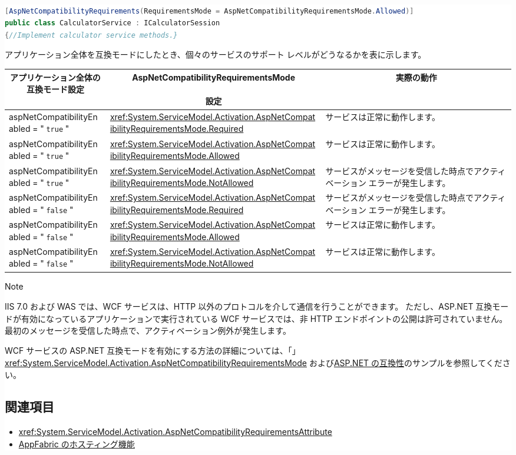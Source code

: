 ```csharp
[AspNetCompatibilityRequirements(RequirementsMode = AspNetCompatibilityRequirementsMode.Allowed)]
public class CalculatorService : ICalculatorSession
{//Implement calculator service methods.}
```

アプリケーション全体を互換モードにしたとき、個々のサービスのサポート レベルがどうなるかを表に示します。

|アプリケーション全体の互換モード設定|AspNetCompatibilityRequirementsMode <br /><br /> 設定|実際の動作|
|--------------------------------------------------|---------------------------------------------------------|---------------------|
|aspNetCompatibilityEnabled = " `true` "|<xref:System.ServiceModel.Activation.AspNetCompatibilityRequirementsMode.Required>|サービスは正常に動作します。|
|aspNetCompatibilityEnabled = " `true` "|<xref:System.ServiceModel.Activation.AspNetCompatibilityRequirementsMode.Allowed>|サービスは正常に動作します。|
|aspNetCompatibilityEnabled = " `true` "|<xref:System.ServiceModel.Activation.AspNetCompatibilityRequirementsMode.NotAllowed>|サービスがメッセージを受信した時点でアクティベーション エラーが発生します。|
|aspNetCompatibilityEnabled = " `false` "|<xref:System.ServiceModel.Activation.AspNetCompatibilityRequirementsMode.Required>|サービスがメッセージを受信した時点でアクティベーション エラーが発生します。|
|aspNetCompatibilityEnabled = " `false` "|<xref:System.ServiceModel.Activation.AspNetCompatibilityRequirementsMode.Allowed>|サービスは正常に動作します。|
|aspNetCompatibilityEnabled = " `false` "|<xref:System.ServiceModel.Activation.AspNetCompatibilityRequirementsMode.NotAllowed>|サービスは正常に動作します。|

> [!NOTE]
> IIS 7.0 および WAS では、WCF サービスは、HTTP 以外のプロトコルを介して通信を行うことができます。 ただし、ASP.NET 互換モードが有効になっているアプリケーションで実行されている WCF サービスでは、非 HTTP エンドポイントの公開は許可されていません。 最初のメッセージを受信した時点で、アクティベーション例外が発生します。

WCF サービスの ASP.NET 互換モードを有効にする方法の詳細については、「」 <xref:System.ServiceModel.Activation.AspNetCompatibilityRequirementsMode> および[ASP.NET の互換性](../samples/aspnet-compatibility.md)のサンプルを参照してください。

## <a name="see-also"></a>関連項目

- <xref:System.ServiceModel.Activation.AspNetCompatibilityRequirementsAttribute>
- [AppFabric のホスティング機能](https://docs.microsoft.com/previous-versions/appfabric/ee677189(v=azure.10))
